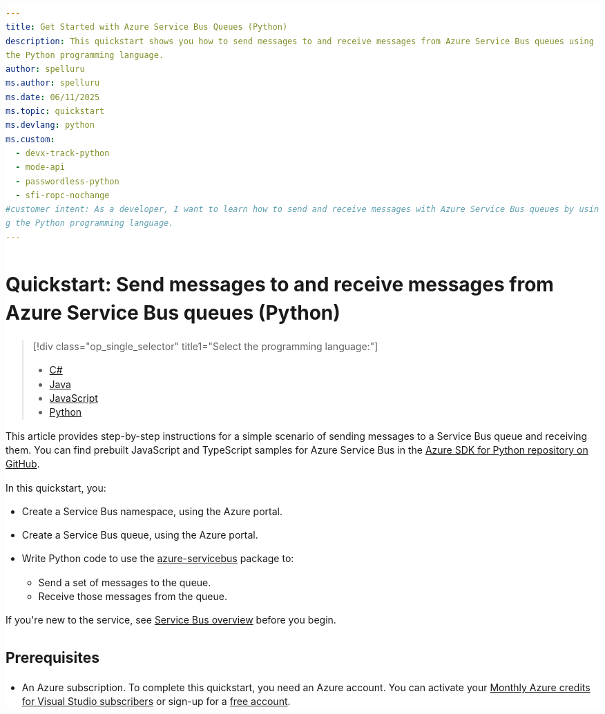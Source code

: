 ```yaml
---
title: Get Started with Azure Service Bus Queues (Python)
description: This quickstart shows you how to send messages to and receive messages from Azure Service Bus queues using the Python programming language.
author: spelluru
ms.author: spelluru
ms.date: 06/11/2025
ms.topic: quickstart
ms.devlang: python
ms.custom:
  - devx-track-python
  - mode-api
  - passwordless-python
  - sfi-ropc-nochange
#customer intent: As a developer, I want to learn how to send and receive messages with Azure Service Bus queues by using the Python programming language.
---
```


# Quickstart: Send messages to and receive messages from Azure Service Bus queues (Python)
> [!div class="op_single_selector" title1="Select the programming language:"]
> - [C#](service-bus-dotnet-get-started-with-queues.md)
> - [Java](service-bus-java-how-to-use-queues.md)
> - [JavaScript](service-bus-nodejs-how-to-use-queues.md)
> - [Python](service-bus-python-how-to-use-queues.md)

This article provides step-by-step instructions for a simple scenario of sending messages to a Service Bus queue and receiving them. You can find prebuilt JavaScript and TypeScript samples for Azure Service Bus in the [Azure SDK for Python repository on GitHub](https://github.com/azure/azure-sdk-for-python/tree/main/sdk/servicebus/azure-servicebus/samples). 

In this quickstart, you:

 - Create a Service Bus namespace, using the Azure portal.
 - Create a Service Bus queue, using the Azure portal.
 - Write Python code to use the [azure-servicebus](https://pypi.org/project/azure-servicebus/) package to:

   - Send a set of messages to the queue.
   - Receive those messages from the queue.

If you're new to the service, see [Service Bus overview](service-bus-messaging-overview.md) before you begin.

## Prerequisites

- An Azure subscription. To complete this quickstart, you need an Azure account. You can activate your [Monthly Azure credits for Visual Studio subscribers](https://azure.microsoft.com/pricing/member-offers/credit-for-visual-studio-subscribers/?WT.mc_id=A85619ABF) or sign-up for a [free account](https://azure.microsoft.com/pricing/purchase-options/azure-account?cid=msft_learn).
